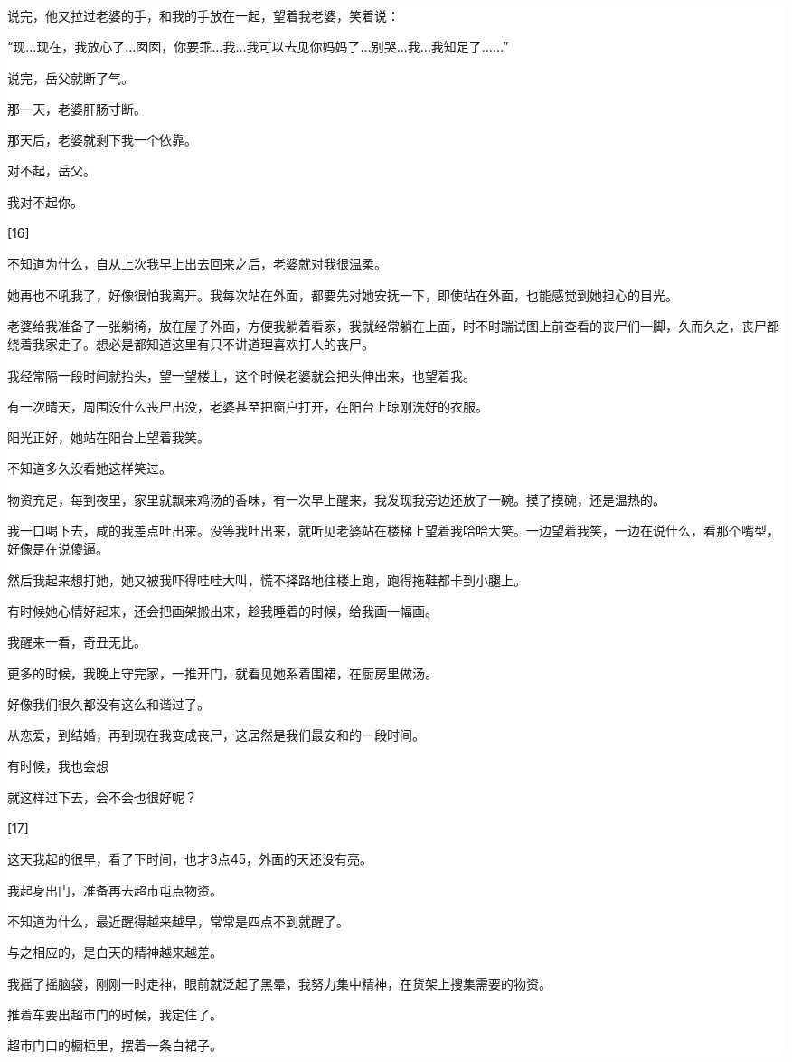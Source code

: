 说完，他又拉过老婆的手，和我的手放在一起，望着我老婆，笑着说：

“现…现在，我放心了…囡囡，你要乖…我…我可以去见你妈妈了…别哭…我…我知足了……”

说完，岳父就断了气。

那一天，老婆肝肠寸断。

那天后，老婆就剩下我一个依靠。

对不起，岳父。

我对不起你。

[16]

不知道为什么，自从上次我早上出去回来之后，老婆就对我很温柔。

她再也不吼我了，好像很怕我离开。我每次站在外面，都要先对她安抚一下，即使站在外面，也能感觉到她担心的目光。

老婆给我准备了一张躺椅，放在屋子外面，方便我躺着看家，我就经常躺在上面，时不时踹试图上前查看的丧尸们一脚，久而久之，丧尸都绕着我家走了。想必是都知道这里有只不讲道理喜欢打人的丧尸。

我经常隔一段时间就抬头，望一望楼上，这个时候老婆就会把头伸出来，也望着我。

有一次晴天，周围没什么丧尸出没，老婆甚至把窗户打开，在阳台上晾刚洗好的衣服。

阳光正好，她站在阳台上望着我笑。

不知道多久没看她这样笑过。

物资充足，每到夜里，家里就飘来鸡汤的香味，有一次早上醒来，我发现我旁边还放了一碗。摸了摸碗，还是温热的。

我一口喝下去，咸的我差点吐出来。没等我吐出来，就听见老婆站在楼梯上望着我哈哈大笑。一边望着我笑，一边在说什么，看那个嘴型，好像是在说傻逼。

然后我起来想打她，她又被我吓得哇哇大叫，慌不择路地往楼上跑，跑得拖鞋都卡到小腿上。

有时候她心情好起来，还会把画架搬出来，趁我睡着的时候，给我画一幅画。

我醒来一看，奇丑无比。

更多的时候，我晚上守完家，一推开门，就看见她系着围裙，在厨房里做汤。

好像我们很久都没有这么和谐过了。

从恋爱，到结婚，再到现在我变成丧尸，这居然是我们最安和的一段时间。

有时候，我也会想

就这样过下去，会不会也很好呢？

[17]

这天我起的很早，看了下时间，也才3点45，外面的天还没有亮。

我起身出门，准备再去超市屯点物资。

不知道为什么，最近醒得越来越早，常常是四点不到就醒了。

与之相应的，是白天的精神越来越差。

我摇了摇脑袋，刚刚一时走神，眼前就泛起了黑晕，我努力集中精神，在货架上搜集需要的物资。

推着车要出超市门的时候，我定住了。

超市门口的橱柜里，摆着一条白裙子。
